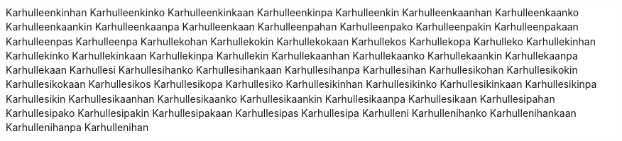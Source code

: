 Karhulleenkinhan
Karhulleenkinko
Karhulleenkinkaan
Karhulleenkinpa
Karhulleenkin
Karhulleenkaanhan
Karhulleenkaanko
Karhulleenkaankin
Karhulleenkaanpa
Karhulleenkaan
Karhulleenpahan
Karhulleenpako
Karhulleenpakin
Karhulleenpakaan
Karhulleenpas
Karhulleenpa
Karhullekohan
Karhullekokin
Karhullekokaan
Karhullekos
Karhullekopa
Karhulleko
Karhullekinhan
Karhullekinko
Karhullekinkaan
Karhullekinpa
Karhullekin
Karhullekaanhan
Karhullekaanko
Karhullekaankin
Karhullekaanpa
Karhullekaan
Karhullesi
Karhullesihanko
Karhullesihankaan
Karhullesihanpa
Karhullesihan
Karhullesikohan
Karhullesikokin
Karhullesikokaan
Karhullesikos
Karhullesikopa
Karhullesiko
Karhullesikinhan
Karhullesikinko
Karhullesikinkaan
Karhullesikinpa
Karhullesikin
Karhullesikaanhan
Karhullesikaanko
Karhullesikaankin
Karhullesikaanpa
Karhullesikaan
Karhullesipahan
Karhullesipako
Karhullesipakin
Karhullesipakaan
Karhullesipas
Karhullesipa
Karhulleni
Karhullenihanko
Karhullenihankaan
Karhullenihanpa
Karhullenihan